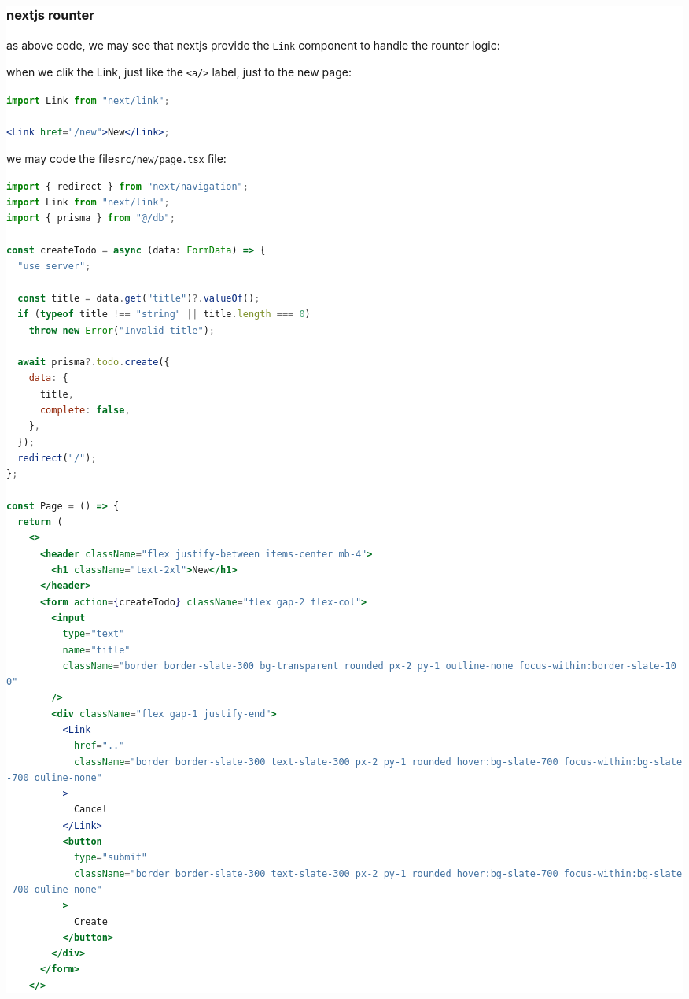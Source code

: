### nextjs rounter

as above code, we may see that nextjs provide the `Link` component to handle the rounter logic:

when we clik the Link, just like the `<a/>` label, just to the new page:

```jsx
import Link from "next/link";

<Link href="/new">New</Link>;
```

we may code the file`src/new/page.tsx` file:

```jsx
import { redirect } from "next/navigation";
import Link from "next/link";
import { prisma } from "@/db";

const createTodo = async (data: FormData) => {
  "use server";

  const title = data.get("title")?.valueOf();
  if (typeof title !== "string" || title.length === 0)
    throw new Error("Invalid title");

  await prisma?.todo.create({
    data: {
      title,
      complete: false,
    },
  });
  redirect("/");
};

const Page = () => {
  return (
    <>
      <header className="flex justify-between items-center mb-4">
        <h1 className="text-2xl">New</h1>
      </header>
      <form action={createTodo} className="flex gap-2 flex-col">
        <input
          type="text"
          name="title"
          className="border border-slate-300 bg-transparent rounded px-2 py-1 outline-none focus-within:border-slate-100"
        />
        <div className="flex gap-1 justify-end">
          <Link
            href=".."
            className="border border-slate-300 text-slate-300 px-2 py-1 rounded hover:bg-slate-700 focus-within:bg-slate-700 ouline-none"
          >
            Cancel
          </Link>
          <button
            type="submit"
            className="border border-slate-300 text-slate-300 px-2 py-1 rounded hover:bg-slate-700 focus-within:bg-slate-700 ouline-none"
          >
            Create
          </button>
        </div>
      </form>
    </>
```